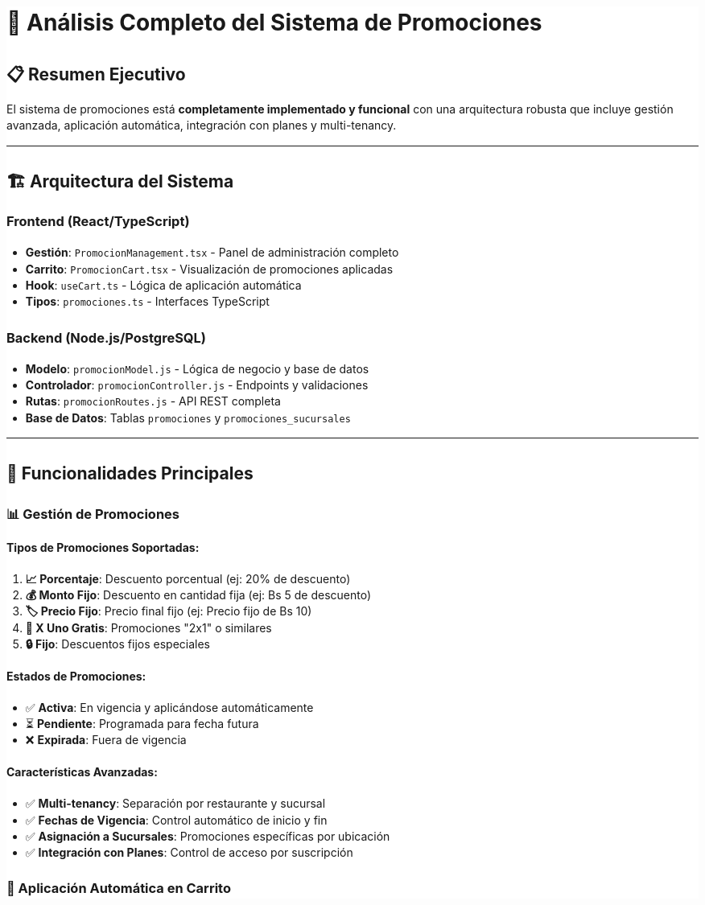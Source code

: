 # 🎯 Análisis Completo del Sistema de Promociones

## 📋 **Resumen Ejecutivo**

El sistema de promociones está **completamente implementado y funcional** con una arquitectura robusta que incluye gestión avanzada, aplicación automática, integración con planes y multi-tenancy.

---

## 🏗️ **Arquitectura del Sistema**

### **Frontend (React/TypeScript)**
- **Gestión**: `PromocionManagement.tsx` - Panel de administración completo
- **Carrito**: `PromocionCart.tsx` - Visualización de promociones aplicadas
- **Hook**: `useCart.ts` - Lógica de aplicación automática
- **Tipos**: `promociones.ts` - Interfaces TypeScript

### **Backend (Node.js/PostgreSQL)**
- **Modelo**: `promocionModel.js` - Lógica de negocio y base de datos
- **Controlador**: `promocionController.js` - Endpoints y validaciones
- **Rutas**: `promocionRoutes.js` - API REST completa
- **Base de Datos**: Tablas `promociones` y `promociones_sucursales`

---

## 🎨 **Funcionalidades Principales**

### **📊 Gestión de Promociones**

#### **Tipos de Promociones Soportadas:**
1. **📈 Porcentaje**: Descuento porcentual (ej: 20% de descuento)
2. **💰 Monto Fijo**: Descuento en cantidad fija (ej: Bs 5 de descuento)
3. **🏷️ Precio Fijo**: Precio final fijo (ej: Precio fijo de Bs 10)
4. **🎁 X Uno Gratis**: Promociones "2x1" o similares
5. **🔒 Fijo**: Descuentos fijos especiales

#### **Estados de Promociones:**
- ✅ **Activa**: En vigencia y aplicándose automáticamente
- ⏳ **Pendiente**: Programada para fecha futura
- ❌ **Expirada**: Fuera de vigencia

#### **Características Avanzadas:**
- ✅ **Multi-tenancy**: Separación por restaurante y sucursal
- ✅ **Fechas de Vigencia**: Control automático de inicio y fin
- ✅ **Asignación a Sucursales**: Promociones específicas por ubicación
- ✅ **Integración con Planes**: Control de acceso por suscripción

### **🛒 Aplicación Automática en Carrito**

